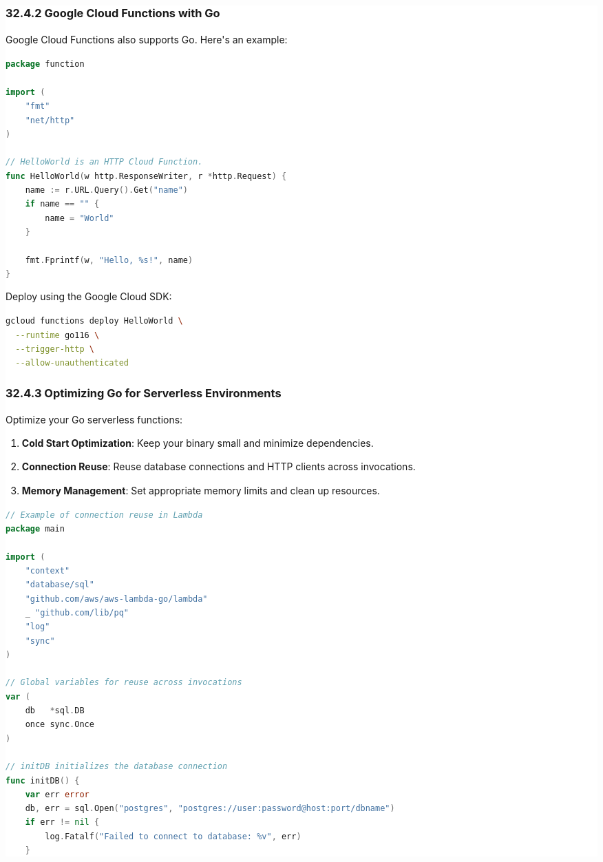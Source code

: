 ### **32.4.2 Google Cloud Functions with Go**

Google Cloud Functions also supports Go. Here's an example:

```go
package function

import (
	"fmt"
	"net/http"
)

// HelloWorld is an HTTP Cloud Function.
func HelloWorld(w http.ResponseWriter, r *http.Request) {
	name := r.URL.Query().Get("name")
	if name == "" {
		name = "World"
	}

	fmt.Fprintf(w, "Hello, %s!", name)
}
```

Deploy using the Google Cloud SDK:

```bash
gcloud functions deploy HelloWorld \
  --runtime go116 \
  --trigger-http \
  --allow-unauthenticated
```

### **32.4.3 Optimizing Go for Serverless Environments**

Optimize your Go serverless functions:

1. **Cold Start Optimization**: Keep your binary small and minimize dependencies.

2. **Connection Reuse**: Reuse database connections and HTTP clients across invocations.

3. **Memory Management**: Set appropriate memory limits and clean up resources.

```go
// Example of connection reuse in Lambda
package main

import (
	"context"
	"database/sql"
	"github.com/aws/aws-lambda-go/lambda"
	_ "github.com/lib/pq"
	"log"
	"sync"
)

// Global variables for reuse across invocations
var (
	db   *sql.DB
	once sync.Once
)

// initDB initializes the database connection
func initDB() {
	var err error
	db, err = sql.Open("postgres", "postgres://user:password@host:port/dbname")
	if err != nil {
		log.Fatalf("Failed to connect to database: %v", err)
	}
```